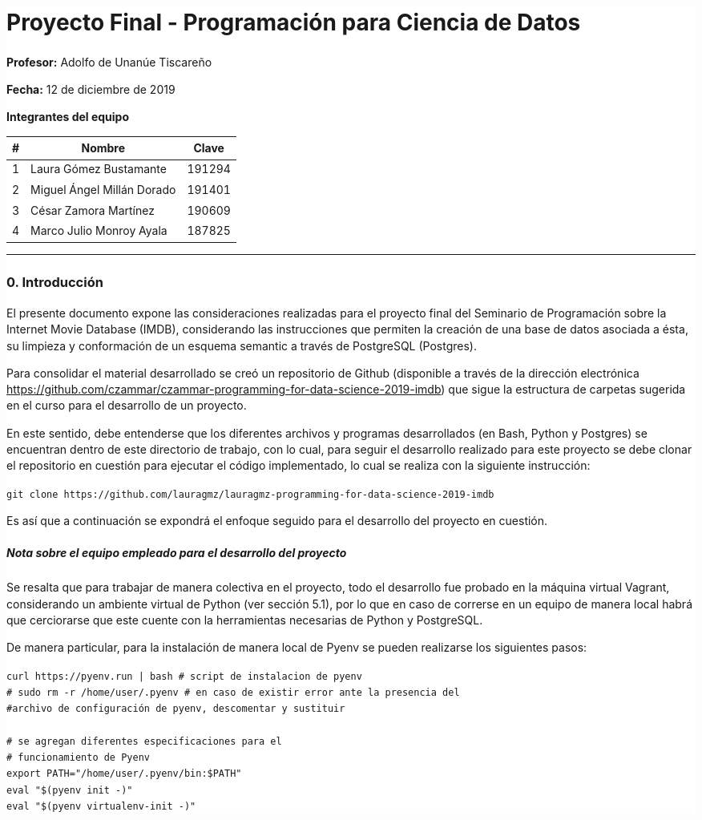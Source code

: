 # Proyecto Final - Programación para Ciencia de Datos


**Profesor:** Adolfo de Unanúe Tiscareño

 **Fecha:** 12 de diciembre de 2019

**Integrantes del equipo**

| # | Nombre | Clave |
|---|----------------------------|--------|
| 1 | Laura Gómez Bustamante | 191294 |
| 2 | Miguel Ángel Millán Dorado | 191401 |
| 3 | César Zamora Martínez | 190609 |
| 4 | Marco Julio Monroy Ayala | 187825 |

***

### 0. Introducción

El presente documento expone las consideraciones realizadas para el proyecto final del Seminario de Programación sobre la Internet Movie Database (IMDB), considerando las instrucciones que permiten la creación de una base de datos asociada a ésta, su limpieza y conformación de un esquema semantic a través de PostgreSQL (Postgres).

Para consolidar el material desarrollado se creó un repositorio de Github (disponible a través de la dirección electrónica https://github.com/czammar/czammar-programming-for-data-science-2019-imdb) que sigue la estructura de carpetas sugerida en el curso para el desarrollo de un proyecto.

En este sentido, debe entenderse que los diferentes archivos y programas desarrollados (en Bash, Python y Postgres) se encuentran dentro de este directorio de trabajo, con lo cual, para seguir el desarrollo realizado para este proyecto se debe clonar el repositorio en cuestión para ejecutar el código implementado, lo cual se realiza con la siguiente instrucción:
```
git clone https://github.com/lauragmz/lauragmz-programming-for-data-science-2019-imdb
```

Es así que a continuación se expondrá el enfoque seguido para el desarrollo del proyecto en cuestión.

##### Nota sobre el equipo empleado para el desarrollo del proyecto

Se resalta que para trabajar de manera colectiva en el proyecto, todo el desarrollo fue probado en la máquina virtual Vagrant, considerando un ambiente virtual de Python (ver sección 5.1),
 por lo que en caso de correrse en un equipo de manera local habrá que cerciorarse que este cuente con la herramientas necesarias de Python y PostgreSQL.

De manera particular, para la instalación de manera local de Pyenv se pueden realizarse los siguientes pasos:

```
curl https://pyenv.run | bash # script de instalacion de pyenv
# sudo rm -r /home/user/.pyenv # en caso de existir error ante la presencia del
#archivo de configuración de pyenv, descomentar y sustituir

# se agregan diferentes especificaciones para el
# funcionamiento de Pyenv
export PATH="/home/user/.pyenv/bin:$PATH"
eval "$(pyenv init -)"
eval "$(pyenv virtualenv-init -)"
```
